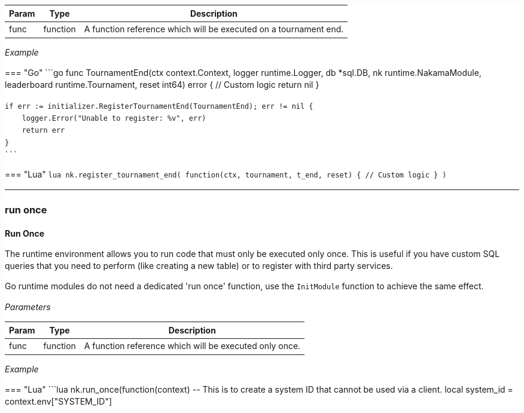 | Param | Type | Description |
| ----- | ---- | ----------- |
| func | function | A function reference which will be executed on a tournament end. |

_Example_

=== "Go"
    ```go
    func TournamentEnd(ctx context.Context, logger runtime.Logger, db *sql.DB, nk runtime.NakamaModule, leaderboard runtime.Tournament, reset int64) error {
        // Custom logic
        return nil
    }

    if err := initializer.RegisterTournamentEnd(TournamentEnd); err != nil {
        logger.Error("Unable to register: %v", err)
        return err
    }
    ```

=== "Lua"
    ```lua
    nk.register_tournament_end(
        function(ctx, tournament, t_end, reset) {
            // Custom logic
        }
    )
    ```

---

### run once

__Run Once__

The runtime environment allows you to run code that must only be executed only once. This is useful if you have custom SQL queries that you need to perform (like creating a new table) or to register with third party services.

Go runtime modules do not need a dedicated 'run once' function, use the `InitModule` function to achieve the same effect.

_Parameters_

| Param | Type | Description |
| ----- | ---- | ----------- |
| func | function | A function reference which will be executed only once. |

_Example_

=== "Lua"
	```lua
	nk.run_once(function(context)
	  -- This is to create a system ID that cannot be used via a client.
	  local system_id = context.env["SYSTEM_ID"]
